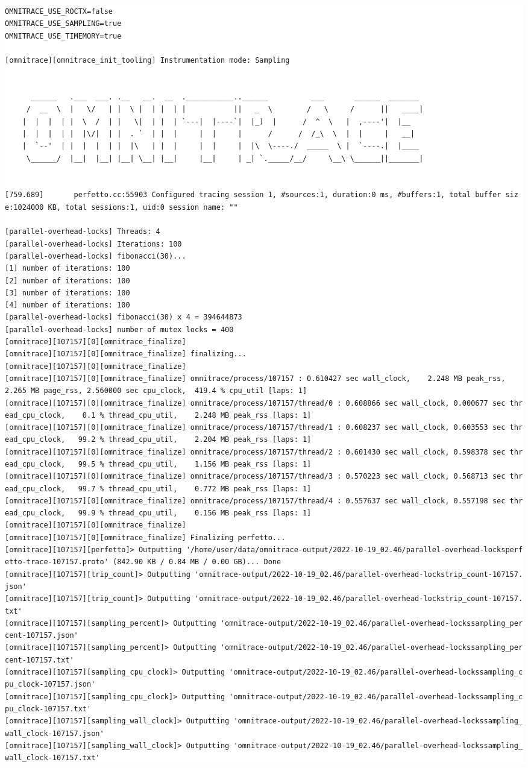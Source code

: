 ```console
OMNITRACE_USE_ROCTX=false
OMNITRACE_USE_SAMPLING=true
OMNITRACE_USE_TIMEMORY=true

[omnitrace][omnitrace_init_tooling] Instrumentation mode: Sampling


      ______   .___  ___. .__   __.  __  .___________..______          ___       ______  _______
     /  __  \  |   \/   | |  \ |  | |  | |           ||   _  \        /   \     /      ||   ____|
    |  |  |  | |  \  /  | |   \|  | |  | `---|  |----`|  |_)  |      /  ^  \   |  ,----'|  |__
    |  |  |  | |  |\/|  | |  . `  | |  |     |  |     |      /      /  /_\  \  |  |     |   __|
    |  `--'  | |  |  |  | |  |\   | |  |     |  |     |  |\  \----./  _____  \ |  `----.|  |____
     \______/  |__|  |__| |__| \__| |__|     |__|     | _| `._____/__/     \__\ \______||_______|


[759.689]       perfetto.cc:55903 Configured tracing session 1, #sources:1, duration:0 ms, #buffers:1, total buffer size:1024000 KB, total sessions:1, uid:0 session name: ""

[parallel-overhead-locks] Threads: 4
[parallel-overhead-locks] Iterations: 100
[parallel-overhead-locks] fibonacci(30)...
[1] number of iterations: 100
[2] number of iterations: 100
[3] number of iterations: 100
[4] number of iterations: 100
[parallel-overhead-locks] fibonacci(30) x 4 = 394644873
[parallel-overhead-locks] number of mutex locks = 400
[omnitrace][107157][0][omnitrace_finalize]
[omnitrace][107157][0][omnitrace_finalize] finalizing...
[omnitrace][107157][0][omnitrace_finalize]
[omnitrace][107157][0][omnitrace_finalize] omnitrace/process/107157 : 0.610427 sec wall_clock,    2.248 MB peak_rss,    2.265 MB page_rss, 2.560000 sec cpu_clock,  419.4 % cpu_util [laps: 1]
[omnitrace][107157][0][omnitrace_finalize] omnitrace/process/107157/thread/0 : 0.608866 sec wall_clock, 0.000677 sec thread_cpu_clock,    0.1 % thread_cpu_util,    2.248 MB peak_rss [laps: 1]
[omnitrace][107157][0][omnitrace_finalize] omnitrace/process/107157/thread/1 : 0.608237 sec wall_clock, 0.603553 sec thread_cpu_clock,   99.2 % thread_cpu_util,    2.204 MB peak_rss [laps: 1]
[omnitrace][107157][0][omnitrace_finalize] omnitrace/process/107157/thread/2 : 0.601430 sec wall_clock, 0.598378 sec thread_cpu_clock,   99.5 % thread_cpu_util,    1.156 MB peak_rss [laps: 1]
[omnitrace][107157][0][omnitrace_finalize] omnitrace/process/107157/thread/3 : 0.570223 sec wall_clock, 0.568713 sec thread_cpu_clock,   99.7 % thread_cpu_util,    0.772 MB peak_rss [laps: 1]
[omnitrace][107157][0][omnitrace_finalize] omnitrace/process/107157/thread/4 : 0.557637 sec wall_clock, 0.557198 sec thread_cpu_clock,   99.9 % thread_cpu_util,    0.156 MB peak_rss [laps: 1]
[omnitrace][107157][0][omnitrace_finalize]
[omnitrace][107157][0][omnitrace_finalize] Finalizing perfetto...
[omnitrace][107157][perfetto]> Outputting '/home/user/data/omnitrace-output/2022-10-19_02.46/parallel-overhead-locksperfetto-trace-107157.proto' (842.90 KB / 0.84 MB / 0.00 GB)... Done
[omnitrace][107157][trip_count]> Outputting 'omnitrace-output/2022-10-19_02.46/parallel-overhead-lockstrip_count-107157.json'
[omnitrace][107157][trip_count]> Outputting 'omnitrace-output/2022-10-19_02.46/parallel-overhead-lockstrip_count-107157.txt'
[omnitrace][107157][sampling_percent]> Outputting 'omnitrace-output/2022-10-19_02.46/parallel-overhead-lockssampling_percent-107157.json'
[omnitrace][107157][sampling_percent]> Outputting 'omnitrace-output/2022-10-19_02.46/parallel-overhead-lockssampling_percent-107157.txt'
[omnitrace][107157][sampling_cpu_clock]> Outputting 'omnitrace-output/2022-10-19_02.46/parallel-overhead-lockssampling_cpu_clock-107157.json'
[omnitrace][107157][sampling_cpu_clock]> Outputting 'omnitrace-output/2022-10-19_02.46/parallel-overhead-lockssampling_cpu_clock-107157.txt'
[omnitrace][107157][sampling_wall_clock]> Outputting 'omnitrace-output/2022-10-19_02.46/parallel-overhead-lockssampling_wall_clock-107157.json'
[omnitrace][107157][sampling_wall_clock]> Outputting 'omnitrace-output/2022-10-19_02.46/parallel-overhead-lockssampling_wall_clock-107157.txt'
```
